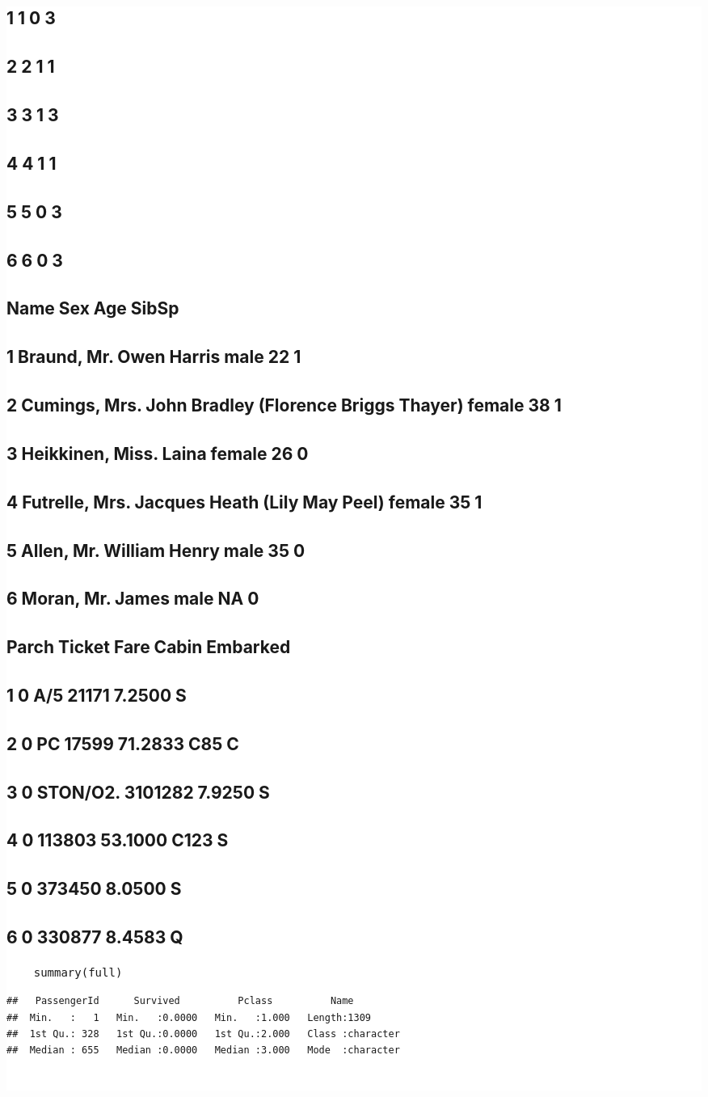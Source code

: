 ## 1           1        0      3
## 2           2        1      1
## 3           3        1      3
## 4           4        1      1
## 5           5        0      3
## 6           6        0      3
##                                                  Name    Sex Age SibSp
## 1                             Braund, Mr. Owen Harris   male  22     1
## 2 Cumings, Mrs. John Bradley (Florence Briggs Thayer) female  38     1
## 3                              Heikkinen, Miss. Laina female  26     0
## 4        Futrelle, Mrs. Jacques Heath (Lily May Peel) female  35     1
## 5                            Allen, Mr. William Henry   male  35     0
## 6                                    Moran, Mr. James   male  NA     0
##   Parch           Ticket    Fare Cabin Embarked
## 1     0        A/5 21171  7.2500              S
## 2     0         PC 17599 71.2833   C85        C
## 3     0 STON/O2. 3101282  7.9250              S
## 4     0           113803 53.1000  C123        S
## 5     0           373450  8.0500              S
## 6     0           330877  8.4583              Q
</code></pre>
<div class="highlight highlight-source-r"><pre>    summary(<span class="pl-smi">full</span>)</pre></div>
<pre><code>##   PassengerId      Survived          Pclass          Name          
##  Min.   :   1   Min.   :0.0000   Min.   :1.000   Length:1309       
##  1st Qu.: 328   1st Qu.:0.0000   1st Qu.:2.000   Class :character  
##  Median : 655   Median :0.0000   Median :3.000   Mode  :character  